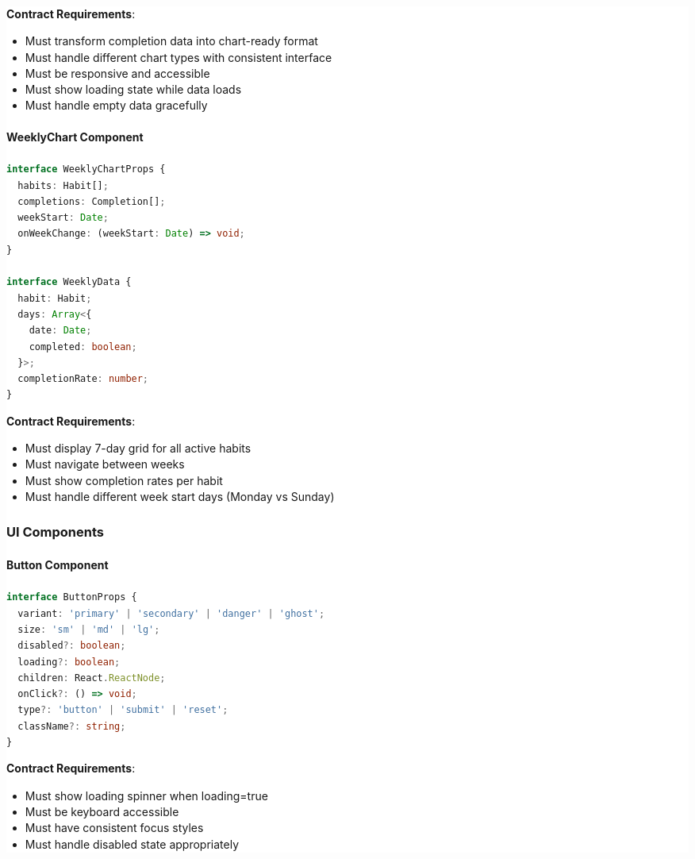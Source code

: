 **Contract Requirements**:
- Must transform completion data into chart-ready format
- Must handle different chart types with consistent interface
- Must be responsive and accessible
- Must show loading state while data loads
- Must handle empty data gracefully

#### WeeklyChart Component

```typescript
interface WeeklyChartProps {
  habits: Habit[];
  completions: Completion[];
  weekStart: Date;
  onWeekChange: (weekStart: Date) => void;
}

interface WeeklyData {
  habit: Habit;
  days: Array<{
    date: Date;
    completed: boolean;
  }>;
  completionRate: number;
}
```

**Contract Requirements**:
- Must display 7-day grid for all active habits
- Must navigate between weeks
- Must show completion rates per habit
- Must handle different week start days (Monday vs Sunday)

### UI Components

#### Button Component

```typescript
interface ButtonProps {
  variant: 'primary' | 'secondary' | 'danger' | 'ghost';
  size: 'sm' | 'md' | 'lg';
  disabled?: boolean;
  loading?: boolean;
  children: React.ReactNode;
  onClick?: () => void;
  type?: 'button' | 'submit' | 'reset';
  className?: string;
}
```

**Contract Requirements**:
- Must show loading spinner when loading=true
- Must be keyboard accessible
- Must have consistent focus styles
- Must handle disabled state appropriately
